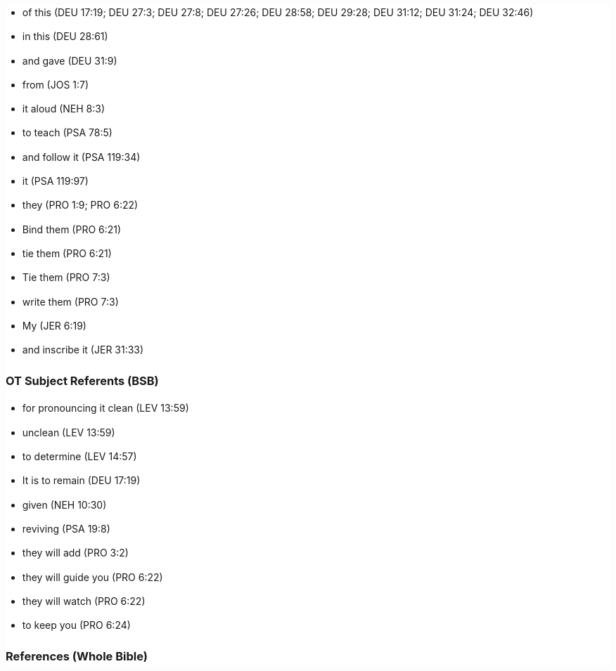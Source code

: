 * of this (DEU 17:19; DEU 27:3; DEU 27:8; DEU 27:26; DEU 28:58; DEU 29:28; DEU 31:12; DEU 31:24; DEU 32:46)

* in this (DEU 28:61)

* and gave (DEU 31:9)

* from (JOS 1:7)

* it aloud (NEH 8:3)

* to teach (PSA 78:5)

* and follow it (PSA 119:34)

* it (PSA 119:97)

* they (PRO 1:9; PRO 6:22)

* Bind them (PRO 6:21)

* tie them (PRO 6:21)

* Tie them (PRO 7:3)

* write them (PRO 7:3)

* My (JER 6:19)

* and inscribe it (JER 31:33)



### OT Subject Referents (BSB)

* for pronouncing it clean (LEV 13:59)

* unclean (LEV 13:59)

* to determine (LEV 14:57)

* It is to remain (DEU 17:19)

* given (NEH 10:30)

* reviving (PSA 19:8)

* they will add (PRO 3:2)

* they will guide you (PRO 6:22)

* they will watch (PRO 6:22)

* to keep you (PRO 6:24)



### References (Whole Bible)
